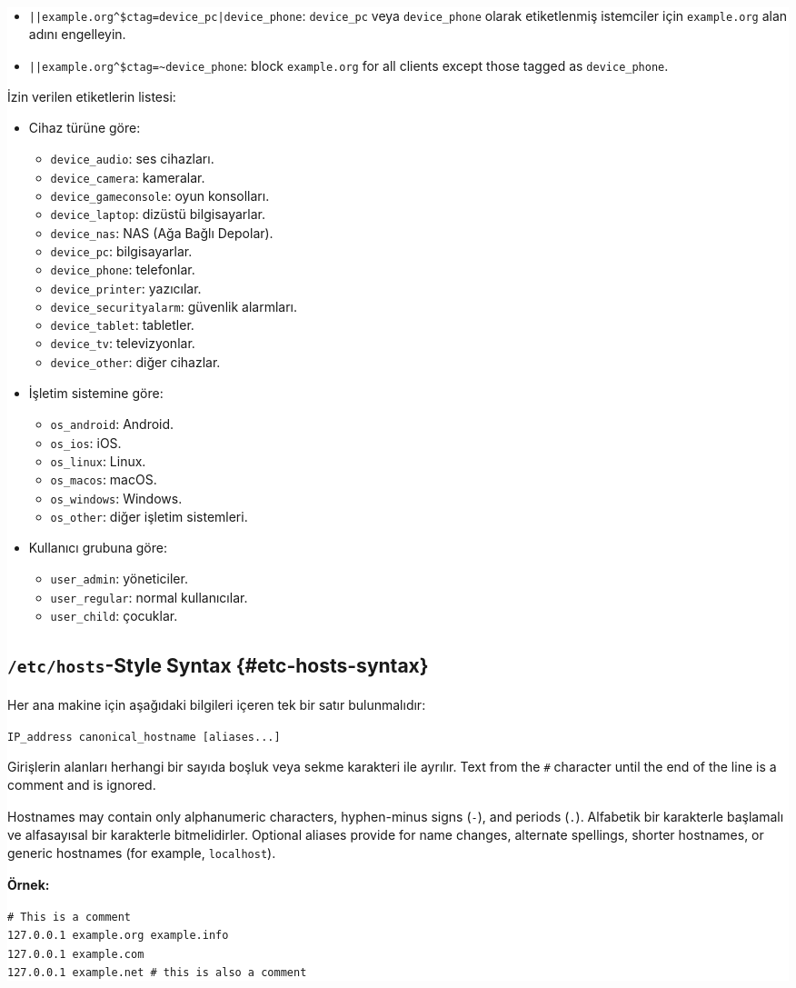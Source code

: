 * `||example.org^$ctag=device_pc|device_phone`: `device_pc` veya `device_phone` olarak etiketlenmiş istemciler için `example.org` alan adını engelleyin.

* `||example.org^$ctag=~device_phone`: block `example.org` for all clients except those tagged as `device_phone`.

İzin verilen etiketlerin listesi:

* Cihaz türüne göre:

  * `device_audio`: ses cihazları.
  * `device_camera`: kameralar.
  * `device_gameconsole`: oyun konsolları.
  * `device_laptop`: dizüstü bilgisayarlar.
  * `device_nas`: NAS (Ağa Bağlı Depolar).
  * `device_pc`: bilgisayarlar.
  * `device_phone`: telefonlar.
  * `device_printer`: yazıcılar.
  * `device_securityalarm`: güvenlik alarmları.
  * `device_tablet`: tabletler.
  * `device_tv`: televizyonlar.
  * `device_other`: diğer cihazlar.

* İşletim sistemine göre:

  * `os_android`: Android.
  * `os_ios`: iOS.
  * `os_linux`: Linux.
  * `os_macos`: macOS.
  * `os_windows`: Windows.
  * `os_other`: diğer işletim sistemleri.

* Kullanıcı grubuna göre:

  * `user_admin`: yöneticiler.
  * `user_regular`: normal kullanıcılar.
  * `user_child`: çocuklar.


## `/etc/hosts`-Style Syntax {#etc-hosts-syntax}

Her ana makine için aşağıdaki bilgileri içeren tek bir satır bulunmalıdır:

```none
IP_address canonical_hostname [aliases...]
```

Girişlerin alanları herhangi bir sayıda boşluk veya sekme karakteri ile ayrılır. Text from the `#` character until the end of the line is a comment and is ignored.

Hostnames may contain only alphanumeric characters, hyphen-minus signs (`-`), and periods (`.`). Alfabetik bir karakterle başlamalı ve alfasayısal bir karakterle bitmelidirler. Optional aliases provide for name changes, alternate spellings, shorter hostnames, or generic hostnames (for example, `localhost`).

**Örnek:**

```none
# This is a comment
127.0.0.1 example.org example.info
127.0.0.1 example.com
127.0.0.1 example.net # this is also a comment
```


[hlc]: https://github.com/AdguardTeam/HostlistCompiler
[hlc]: https://github.com/AdguardTeam/HostlistCompiler
[sdn]: https://github.com/AdguardTeam/AdGuardSDNSFilter
[adb]: https://adguard.com/kb/general/ad-filtering/create-own-filters/
[regexp]: https://developer.mozilla.org/en-US/docs/Web/JavaScript/Guide/Regular_Expressions
[rfc1035]: https://tools.ietf.org/html/rfc1035#section-3.5